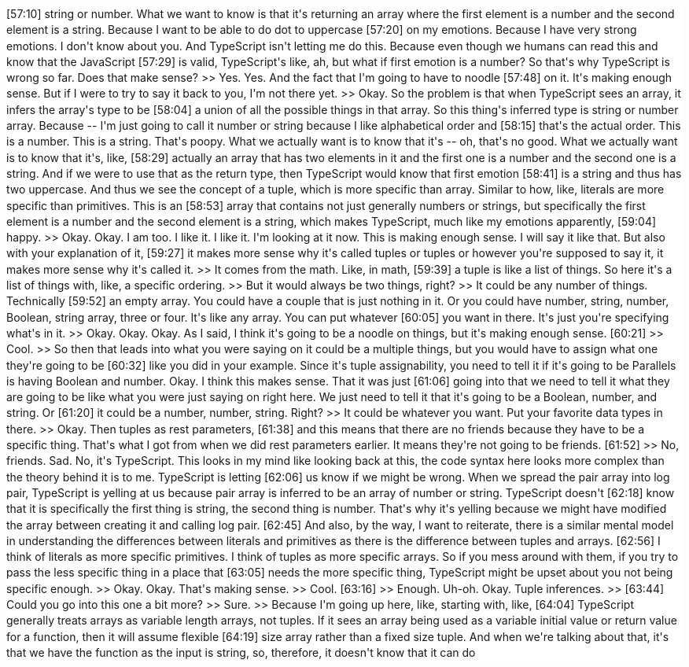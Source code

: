 [57:10] string or number. What we want to know is that it's returning an array where the first element is a number and the second element is a string. Because I want to be able to do dot to uppercase
[57:20] on my emotions. Because I have very strong emotions. I don't know about you. And TypeScript isn't letting me do this. Because even though we humans can read this and know that the JavaScript
[57:29] is valid, TypeScript's like, ah, but what if first emotion is a number? So that's why TypeScript is wrong so far. Does that make sense? >> Yes. Yes. And the fact that I'm going to have to noodle
[57:48] on it. It's making enough sense. But if I were to try to say it back to you, I'm not there yet. >> Okay. So the problem is that when TypeScript sees an array, it infers the array's type to be
[58:04] a union of all the possible things in that array. So this thing's inferred type is string or number array. Because -- I'm just going to call it number or string because I like alphabetical order and
[58:15] that's the actual order. This is a number. This is a string. That's poopy. What we actually want is to know that it's -- oh, that's no good. What we actually want is to know that it's, like,
[58:29] actually an array that has two elements in it and the first one is a number and the second one is a string. And if we were to use that as the return type, then TypeScript would know that first emotion
[58:41] is a string and thus has two uppercase. And thus we see the concept of a tuple, which is more specific than array. Similar to how, like, literals are more specific than primitives. This is an
[58:53] array that contains not just generally numbers or strings, but specifically the first element is a number and the second element is a string, which makes TypeScript, much like my emotions apparently,
[59:04] happy. >> Okay. Okay. I am too. I like it. I like it. I'm looking at it now. This is making enough sense. I will say it like that. But also with your explanation of it,
[59:27] it makes more sense why it's called tuples or tuples or however you're supposed to say it, it makes more sense why it's called it. >> It comes from the math. Like, in math,
[59:39] a tuple is like a list of things. So here it's a list of things with, like, a specific ordering. >> But it would always be two things, right? >> It could be any number of things. Technically
[59:52] an empty array. You could have a couple that is just nothing in it. Or you could have number, string, number, Boolean, string array, three or four. It's like any array. You can put whatever
[60:05] you want in there. It's just you're specifying what's in it. >> Okay. Okay. Okay. As I said, I think it's going to be a noodle on things, but it's making enough sense.
[60:21] >> Cool. >> So then that leads into what you were saying on it could be a multiple things, but you would have to assign what one they're going to be
[60:32] like you did in your example. Since it's tuple assignability, you need to tell it if it's going to be Parallels is having Boolean and number. Okay. I think this makes sense. That it was just
[61:06] going into that we need to tell it what they are going to be like what you were just saying on right here. We just need to tell it that it's going to be a Boolean, number, and string. Or
[61:20] it could be a number, number, string. Right? >> It could be whatever you want. Put your favorite data types in there. >> Okay. Then tuples as rest parameters,
[61:38] and this means that there are no friends because they have to be a specific thing. That's what I got from when we did rest parameters earlier. It means they're not going to be friends.
[61:52] >> No, friends. Sad. No, it's TypeScript. This looks in my mind like looking back at this, the code syntax here looks more complex than the theory behind it is to me. TypeScript is letting
[62:06] us know if we might be wrong. When we spread the pair array into log pair, TypeScript is yelling at us because pair array is inferred to be an array of number or string. TypeScript doesn't
[62:18] know that it is specifically the first thing is string, the second thing is number. That's why it's yelling because we might have modified the array between creating it and calling log pair.
[62:45] And also, by the way, I want to reiterate, there is a similar mental model in understanding the differences between literals and primitives as there is the difference between tuples and arrays.
[62:56] I think of literals as more specific primitives. I think of tuples as more specific arrays. So if you mess around with them, if you try to pass the less specific thing in a place that
[63:05] needs the more specific thing, TypeScript might be upset about you not being specific enough. >> Okay. Okay. That's making sense. >> Cool.
[63:16] >> Enough. Uh-oh. Okay. Tuple inferences. >>
[63:44] Could you go into this one a bit more? >> Sure. >> Because I'm going up here, like, starting with, like,
[64:04] TypeScript generally treats arrays as variable length arrays, not tuples. If it sees an array being used as a variable initial value or return value for a function, then it will assume flexible
[64:19] size array rather than a fixed size tuple. And when we're talking about that, it's that we have the function as the input is string, so, therefore, it doesn't know that it can do